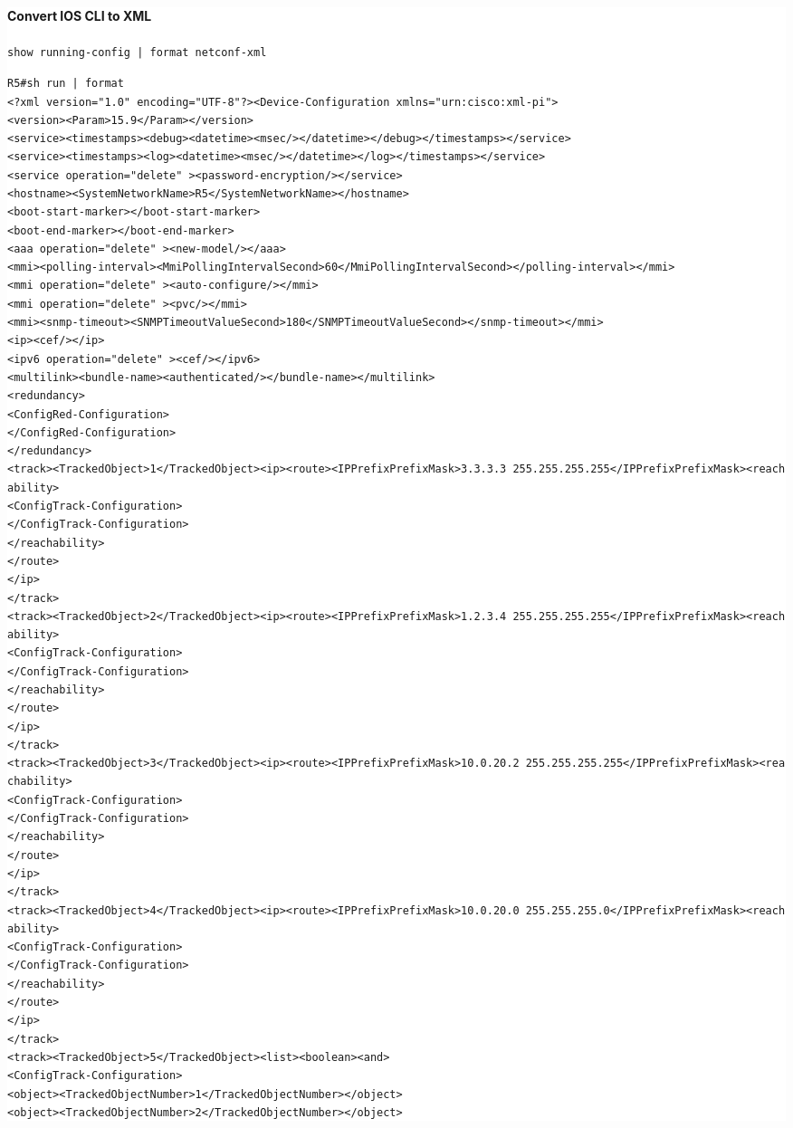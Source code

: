 #### Convert IOS CLI to XML
```
show running-config | format netconf-xml
```

```
R5#sh run | format
<?xml version="1.0" encoding="UTF-8"?><Device-Configuration xmlns="urn:cisco:xml-pi">
<version><Param>15.9</Param></version>
<service><timestamps><debug><datetime><msec/></datetime></debug></timestamps></service>
<service><timestamps><log><datetime><msec/></datetime></log></timestamps></service>
<service operation="delete" ><password-encryption/></service>
<hostname><SystemNetworkName>R5</SystemNetworkName></hostname>
<boot-start-marker></boot-start-marker>
<boot-end-marker></boot-end-marker>
<aaa operation="delete" ><new-model/></aaa>
<mmi><polling-interval><MmiPollingIntervalSecond>60</MmiPollingIntervalSecond></polling-interval></mmi>
<mmi operation="delete" ><auto-configure/></mmi>
<mmi operation="delete" ><pvc/></mmi>
<mmi><snmp-timeout><SNMPTimeoutValueSecond>180</SNMPTimeoutValueSecond></snmp-timeout></mmi>
<ip><cef/></ip>
<ipv6 operation="delete" ><cef/></ipv6>
<multilink><bundle-name><authenticated/></bundle-name></multilink>
<redundancy>
<ConfigRed-Configuration>
</ConfigRed-Configuration>
</redundancy>
<track><TrackedObject>1</TrackedObject><ip><route><IPPrefixPrefixMask>3.3.3.3 255.255.255.255</IPPrefixPrefixMask><reachability>
<ConfigTrack-Configuration>
</ConfigTrack-Configuration>
</reachability>
</route>
</ip>
</track>
<track><TrackedObject>2</TrackedObject><ip><route><IPPrefixPrefixMask>1.2.3.4 255.255.255.255</IPPrefixPrefixMask><reachability>
<ConfigTrack-Configuration>
</ConfigTrack-Configuration>
</reachability>
</route>
</ip>
</track>
<track><TrackedObject>3</TrackedObject><ip><route><IPPrefixPrefixMask>10.0.20.2 255.255.255.255</IPPrefixPrefixMask><reachability>
<ConfigTrack-Configuration>
</ConfigTrack-Configuration>
</reachability>
</route>
</ip>
</track>
<track><TrackedObject>4</TrackedObject><ip><route><IPPrefixPrefixMask>10.0.20.0 255.255.255.0</IPPrefixPrefixMask><reachability>
<ConfigTrack-Configuration>
</ConfigTrack-Configuration>
</reachability>
</route>
</ip>
</track>
<track><TrackedObject>5</TrackedObject><list><boolean><and>
<ConfigTrack-Configuration>
<object><TrackedObjectNumber>1</TrackedObjectNumber></object>
<object><TrackedObjectNumber>2</TrackedObjectNumber></object>
```